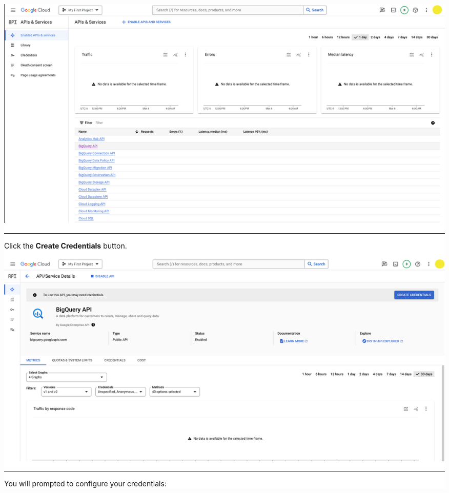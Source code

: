![GCP APIs](./gcp_apis.png)

---

Click the **Create Credentials** button.

![GCP Credentials](./gcp_credentials.png)

---

You will prompted to configure your credentials:
